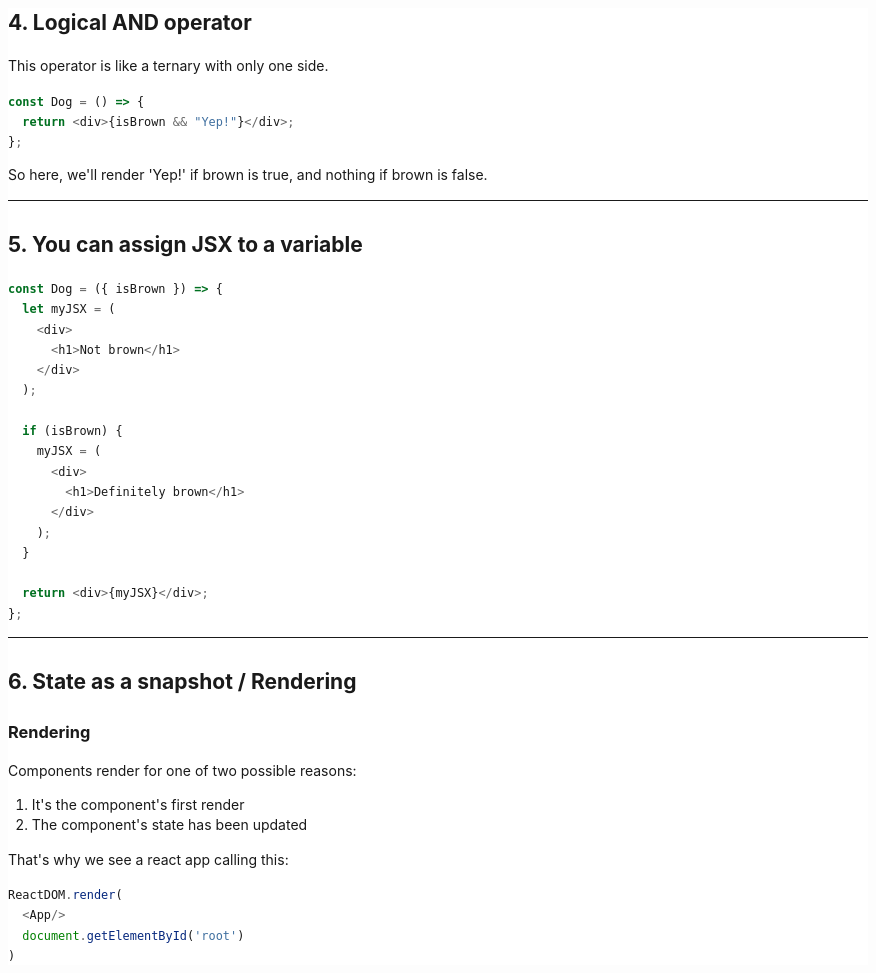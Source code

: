 
## 4. Logical AND operator

This operator is like a ternary with only one side.

```js
const Dog = () => {
  return <div>{isBrown && "Yep!"}</div>;
};
```

So here, we'll render 'Yep!' if brown is true, and nothing if brown is false.

---

## 5. You can assign JSX to a variable

```js
const Dog = ({ isBrown }) => {
  let myJSX = (
    <div>
      <h1>Not brown</h1>
    </div>
  );

  if (isBrown) {
    myJSX = (
      <div>
        <h1>Definitely brown</h1>
      </div>
    );
  }

  return <div>{myJSX}</div>;
};
```

---

## 6. State as a snapshot / Rendering

### Rendering

Components render for one of two possible reasons:

1. It's the component's first render
2. The component's state has been updated

That's why we see a react app calling this:

```js
ReactDOM.render(
  <App/>
  document.getElementById('root')
)
```

